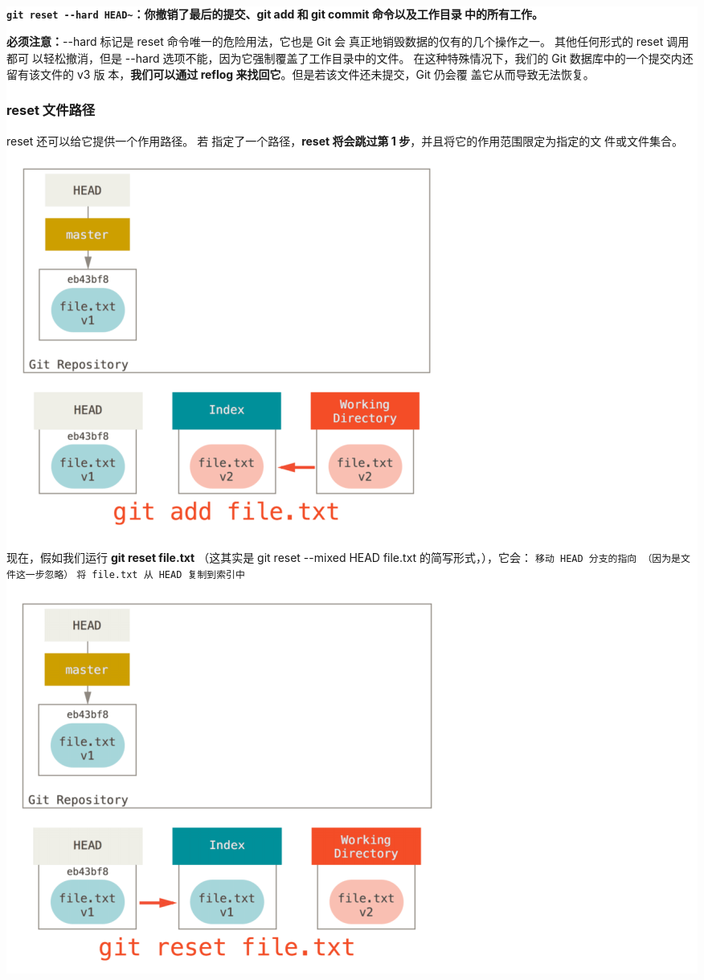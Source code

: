 **`git reset --hard HEAD~`：你撤销了最后的提交、git add 和 git commit 命令以及工作目录 中的所有工作。**

**必须注意：**--hard 标记是 reset 命令唯一的危险用法，它也是 Git 会 真正地销毁数据的仅有的几个操作之一。 其他任何形式的 reset 调用都可 以轻松撤消，但是 --hard 选项不能，因为它强制覆盖了工作目录中的文件。 在这种特殊情况下，我们的 Git 数据库中的一个提交内还留有该文件的 v3 版 本，**我们可以通过 reflog 来找回它**。但是若该文件还未提交，Git 仍会覆 盖它从而导致无法恢复。

### reset 文件路径

reset 还可以给它提供一个作用路径。 若 指定了一个路径，**reset 将会跳过第 1 步**，并且将它的作用范围限定为指定的文 件或文件集合。 

![resetfile](img/Git/gitliucheng/resetfile.jpg)

现在，假如我们运行 **git reset file.txt** （这其实是 git reset --mixed HEAD file.txt 的简写形式，），它会：
`移动 HEAD 分支的指向 （因为是文件这一步忽略）`
`将 file.txt 从 HEAD 复制到索引中`

![resetfilev2](img/Git/gitliucheng/resetfilev2.jpg)
